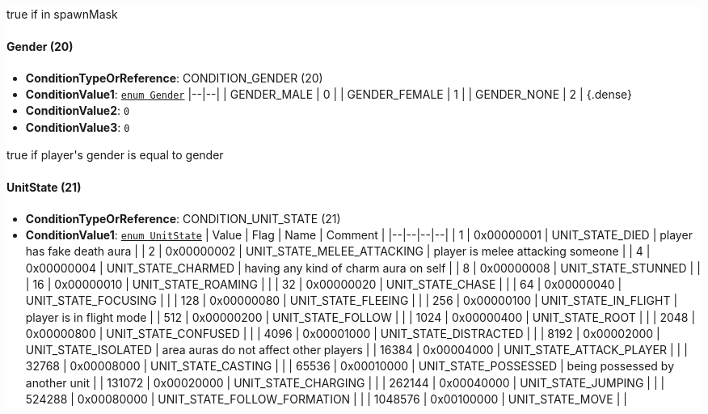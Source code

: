 true if in spawnMask
#### Gender (20)
* **ConditionTypeOrReference**:
CONDITION_GENDER (20)
* **ConditionValue1**:
[`enum Gender`](https://github.com/TrinityCore/TrinityCore/blob/3.3.5/src/server/shared/SharedDefines.h#L75-L80)
  |--|--|
  | GENDER_MALE | 0 |
  | GENDER_FEMALE | 1 |
  | GENDER_NONE | 2 |
  {.dense}
* **ConditionValue2**:
`0`
* **ConditionValue3**:
`0`

true if player's gender is equal to gender
#### UnitState (21)
* **ConditionTypeOrReference**:
CONDITION_UNIT_STATE (21)
* **ConditionValue1**:
[`enum UnitState`](https://github.com/TrinityCore/TrinityCore/blob/3.3.5/src/server/game/Entities/Unit/Unit.h#L217C1-L268)
  | Value | Flag | Name | Comment |
  |--|--|--|--|
  | 1 | 0x00000001 | UNIT_STATE_DIED | player has fake death aura |
  | 2 | 0x00000002 | UNIT_STATE_MELEE_ATTACKING | player is melee attacking someone |
  | 4 | 0x00000004 | UNIT_STATE_CHARMED | having any kind of charm aura on self |
  | 8 | 0x00000008 | UNIT_STATE_STUNNED | |
  | 16 | 0x00000010 | UNIT_STATE_ROAMING | |
  | 32 | 0x00000020 | UNIT_STATE_CHASE | |
  | 64 | 0x00000040 | UNIT_STATE_FOCUSING | |
  | 128 | 0x00000080 | UNIT_STATE_FLEEING | |
  | 256 | 0x00000100 | UNIT_STATE_IN_FLIGHT | player is in flight mode |
  | 512 | 0x00000200 | UNIT_STATE_FOLLOW | |
  | 1024 | 0x00000400 | UNIT_STATE_ROOT | |
  | 2048 | 0x00000800 | UNIT_STATE_CONFUSED | |
  | 4096 | 0x00001000 | UNIT_STATE_DISTRACTED | |
  | 8192 | 0x00002000 | UNIT_STATE_ISOLATED | area auras do not affect other players |
  | 16384 | 0x00004000 | UNIT_STATE_ATTACK_PLAYER | |
  | 32768 | 0x00008000 | UNIT_STATE_CASTING | |
  | 65536 | 0x00010000 | UNIT_STATE_POSSESSED | being possessed by another unit |
  | 131072 | 0x00020000 | UNIT_STATE_CHARGING | |
  | 262144 | 0x00040000 | UNIT_STATE_JUMPING | |
  | 524288 | 0x00080000 | UNIT_STATE_FOLLOW_FORMATION | |
  | 1048576 | 0x00100000 | UNIT_STATE_MOVE | |